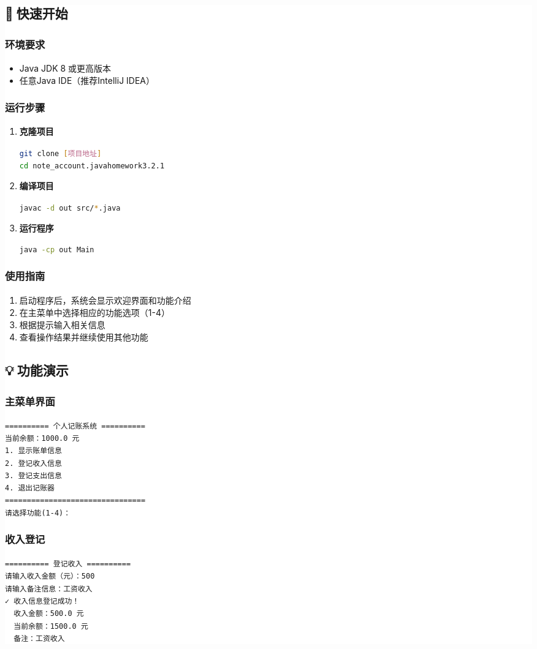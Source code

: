 ## 🚀 快速开始

### 环境要求
- Java JDK 8 或更高版本
- 任意Java IDE（推荐IntelliJ IDEA）

### 运行步骤
1. **克隆项目**
   ```bash
   git clone [项目地址]
   cd note_account.javahomework3.2.1
   ```

2. **编译项目**
   ```bash
   javac -d out src/*.java
   ```

3. **运行程序**
   ```bash
   java -cp out Main
   ```

### 使用指南
1. 启动程序后，系统会显示欢迎界面和功能介绍
2. 在主菜单中选择相应的功能选项（1-4）
3. 根据提示输入相关信息
4. 查看操作结果并继续使用其他功能

## 💡 功能演示

### 主菜单界面
```
========== 个人记账系统 ==========
当前余额：1000.0 元
1. 显示账单信息
2. 登记收入信息
3. 登记支出信息
4. 退出记账器
================================
请选择功能(1-4)：
```

### 收入登记
```
========== 登记收入 ==========
请输入收入金额（元）：500
请输入备注信息：工资收入
✓ 收入信息登记成功！
  收入金额：500.0 元
  当前余额：1500.0 元
  备注：工资收入
```
